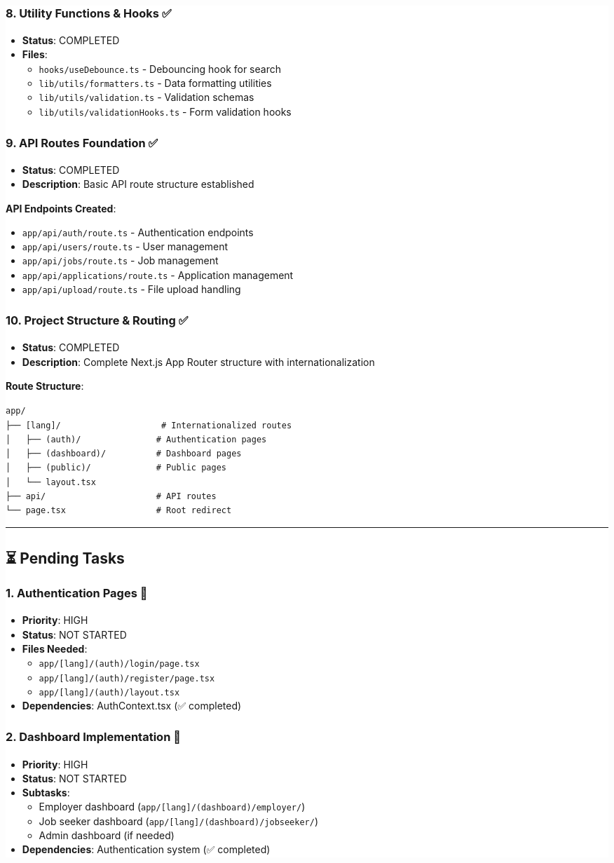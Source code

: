 ### 8. **Utility Functions & Hooks** ✅
- **Status**: COMPLETED
- **Files**:
  - `hooks/useDebounce.ts` - Debouncing hook for search
  - `lib/utils/formatters.ts` - Data formatting utilities
  - `lib/utils/validation.ts` - Validation schemas
  - `lib/utils/validationHooks.ts` - Form validation hooks

### 9. **API Routes Foundation** ✅
- **Status**: COMPLETED
- **Description**: Basic API route structure established

**API Endpoints Created**:
- `app/api/auth/route.ts` - Authentication endpoints
- `app/api/users/route.ts` - User management
- `app/api/jobs/route.ts` - Job management
- `app/api/applications/route.ts` - Application management
- `app/api/upload/route.ts` - File upload handling

### 10. **Project Structure & Routing** ✅
- **Status**: COMPLETED
- **Description**: Complete Next.js App Router structure with internationalization

**Route Structure**:
```
app/
├── [lang]/                    # Internationalized routes
│   ├── (auth)/               # Authentication pages
│   ├── (dashboard)/          # Dashboard pages
│   ├── (public)/             # Public pages
│   └── layout.tsx
├── api/                      # API routes
└── page.tsx                  # Root redirect
```

---

## ⏳ Pending Tasks

### 1. **Authentication Pages** 🔄
- **Priority**: HIGH
- **Status**: NOT STARTED
- **Files Needed**:
  - `app/[lang]/(auth)/login/page.tsx`
  - `app/[lang]/(auth)/register/page.tsx`
  - `app/[lang]/(auth)/layout.tsx`
- **Dependencies**: AuthContext.tsx (✅ completed)

### 2. **Dashboard Implementation** 🔄
- **Priority**: HIGH
- **Status**: NOT STARTED
- **Subtasks**:
  - Employer dashboard (`app/[lang]/(dashboard)/employer/`)
  - Job seeker dashboard (`app/[lang]/(dashboard)/jobseeker/`)
  - Admin dashboard (if needed)
- **Dependencies**: Authentication system (✅ completed)
